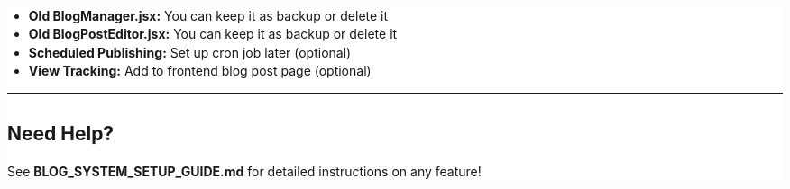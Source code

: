 - **Old BlogManager.jsx:** You can keep it as backup or delete it
- **Old BlogPostEditor.jsx:** You can keep it as backup or delete it
- **Scheduled Publishing:** Set up cron job later (optional)
- **View Tracking:** Add to frontend blog post page (optional)

---

## Need Help?

See **BLOG_SYSTEM_SETUP_GUIDE.md** for detailed instructions on any feature!
